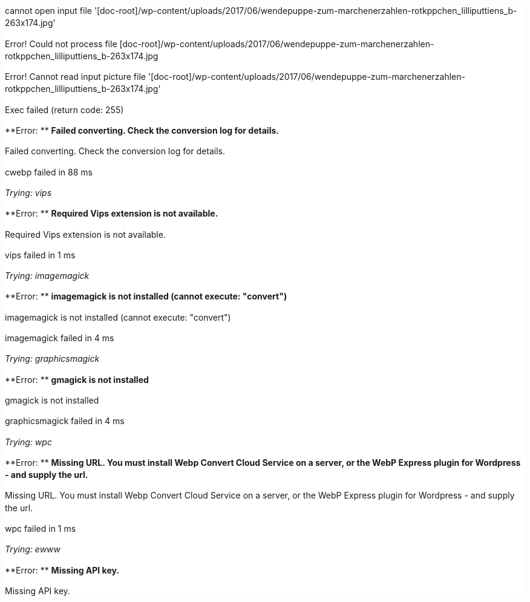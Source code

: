 cannot open input file '[doc-root]/wp-content/uploads/2017/06/wendepuppe-zum-marchenerzahlen-rotkppchen_lilliputtiens_b-263x174.jpg'

Error! Could not process file [doc-root]/wp-content/uploads/2017/06/wendepuppe-zum-marchenerzahlen-rotkppchen_lilliputtiens_b-263x174.jpg

Error! Cannot read input picture file '[doc-root]/wp-content/uploads/2017/06/wendepuppe-zum-marchenerzahlen-rotkppchen_lilliputtiens_b-263x174.jpg'


Exec failed (return code: 255)


**Error: ** **Failed converting. Check the conversion log for details.** 

Failed converting. Check the conversion log for details.

cwebp failed in 88 ms


*Trying: vips* 


**Error: ** **Required Vips extension is not available.** 

Required Vips extension is not available.

vips failed in 1 ms


*Trying: imagemagick* 


**Error: ** **imagemagick is not installed (cannot execute: "convert")** 

imagemagick is not installed (cannot execute: "convert")

imagemagick failed in 4 ms


*Trying: graphicsmagick* 


**Error: ** **gmagick is not installed** 

gmagick is not installed

graphicsmagick failed in 4 ms


*Trying: wpc* 


**Error: ** **Missing URL. You must install Webp Convert Cloud Service on a server, or the WebP Express plugin for Wordpress - and supply the url.** 

Missing URL. You must install Webp Convert Cloud Service on a server, or the WebP Express plugin for Wordpress - and supply the url.

wpc failed in 1 ms


*Trying: ewww* 


**Error: ** **Missing API key.** 

Missing API key.
